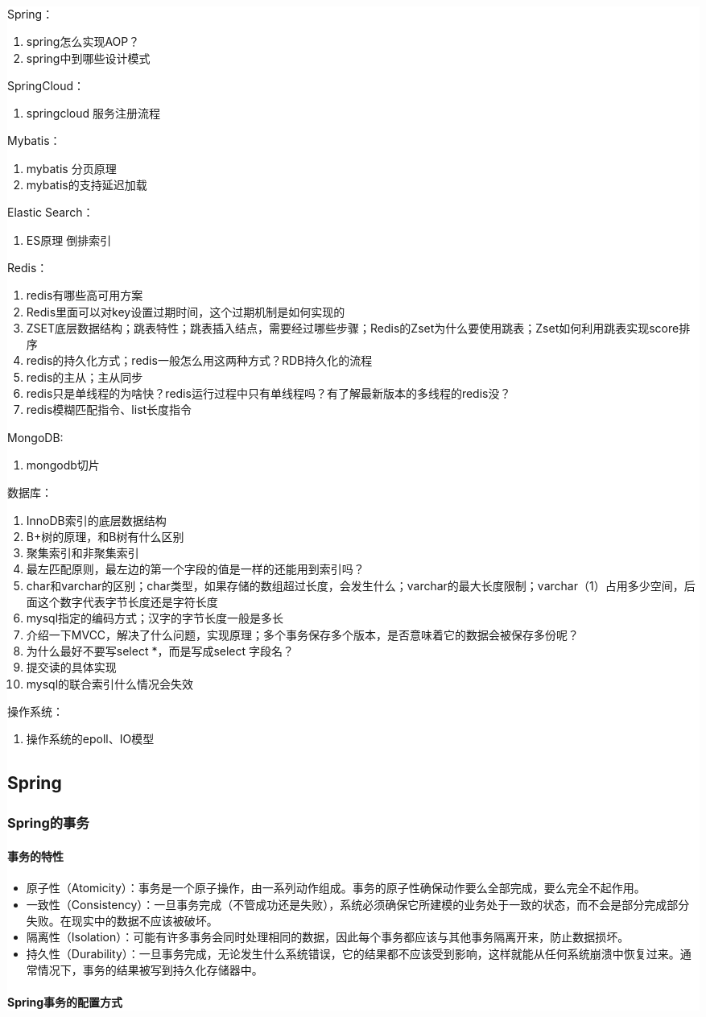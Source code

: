 Spring：
1. spring怎么实现AOP？
2. spring中到哪些设计模式

SpringCloud：
1. springcloud 服务注册流程

Mybatis：
1. mybatis 分页原理
2. mybatis的支持延迟加载

Elastic Search：
1. ES原理 倒排索引

Redis：
1. redis有哪些高可用方案
2. Redis里面可以对key设置过期时间，这个过期机制是如何实现的
3. ZSET底层数据结构；跳表特性；跳表插入结点，需要经过哪些步骤；Redis的Zset为什么要使用跳表；Zset如何利用跳表实现score排序
4. redis的持久化方式；redis一般怎么用这两种方式？RDB持久化的流程
5. redis的主从；主从同步
6. redis只是单线程的为啥快？redis运行过程中只有单线程吗？有了解最新版本的多线程的redis没？
7. redis模糊匹配指令、list长度指令

MongoDB:
1. mongodb切片

数据库：
1. InnoDB索引的底层数据结构
2. B+树的原理，和B树有什么区别
3. 聚集索引和非聚集索引
4. 最左匹配原则，最左边的第一个字段的值是一样的还能用到索引吗？
5. char和varchar的区别；char类型，如果存储的数组超过长度，会发生什么；varchar的最大长度限制；varchar（1）占用多少空间，后面这个数字代表字节长度还是字符长度
6. mysql指定的编码方式；汉字的字节长度一般是多长
7. 介绍一下MVCC，解决了什么问题，实现原理；多个事务保存多个版本，是否意味着它的数据会被保存多份呢？
8. 为什么最好不要写select *，而是写成select 字段名？
9. 提交读的具体实现
10. mysql的联合索引什么情况会失效

操作系统：
1. 操作系统的epoll、IO模型

## Spring

### Spring的事务

#### 事务的特性

- 原子性（Atomicity）：事务是一个原子操作，由一系列动作组成。事务的原子性确保动作要么全部完成，要么完全不起作用。
- 一致性（Consistency）：一旦事务完成（不管成功还是失败），系统必须确保它所建模的业务处于一致的状态，而不会是部分完成部分失败。在现实中的数据不应该被破坏。
- 隔离性（Isolation）：可能有许多事务会同时处理相同的数据，因此每个事务都应该与其他事务隔离开来，防止数据损坏。
- 持久性（Durability）：一旦事务完成，无论发生什么系统错误，它的结果都不应该受到影响，这样就能从任何系统崩溃中恢复过来。通常情况下，事务的结果被写到持久化存储器中。

#### Spring事务的配置方式
